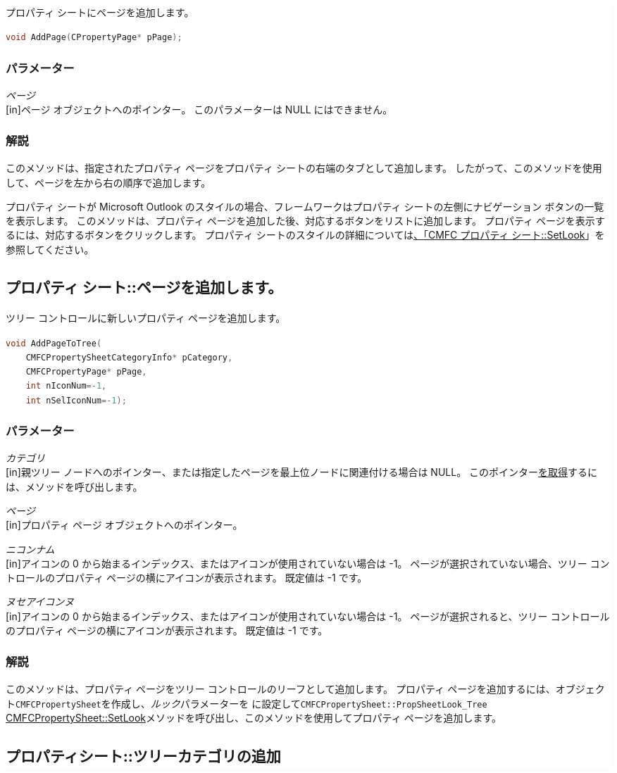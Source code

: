 プロパティ シートにページを追加します。

```cpp
void AddPage(CPropertyPage* pPage);
```

### <a name="parameters"></a>パラメーター

*ページ*<br/>
[in]ページ オブジェクトへのポインター。 このパラメーターは NULL にはできません。

### <a name="remarks"></a>解説

このメソッドは、指定されたプロパティ ページをプロパティ シートの右端のタブとして追加します。 したがって、このメソッドを使用して、ページを左から右の順序で追加します。

プロパティ シートが Microsoft Outlook のスタイルの場合、フレームワークはプロパティ シートの左側にナビゲーション ボタンの一覧を表示します。 このメソッドは、プロパティ ページを追加した後、対応するボタンをリストに追加します。 プロパティ ページを表示するには、対応するボタンをクリックします。 プロパティ シートのスタイルの詳細については[、「CMFC プロパティ シート::SetLook](#setlook)」を参照してください。

## <a name="cmfcpropertysheetaddpagetotree"></a><a name="addpagetotree"></a>プロパティ シート::ページを追加します。

ツリー コントロールに新しいプロパティ ページを追加します。

```cpp
void AddPageToTree(
    CMFCPropertySheetCategoryInfo* pCategory,
    CMFCPropertyPage* pPage,
    int nIconNum=-1,
    int nSelIconNum=-1);
```

### <a name="parameters"></a>パラメーター

*カテゴリ*<br/>
[in]親ツリー ノードへのポインター、または指定したページを最上位ノードに関連付ける場合は NULL。 このポインター[を取得](#addtreecategory)するには、メソッドを呼び出します。

*ページ*<br/>
[in]プロパティ ページ オブジェクトへのポインター。

*ニコンナム*<br/>
[in]アイコンの 0 から始まるインデックス、またはアイコンが使用されていない場合は -1。 ページが選択されていない場合、ツリー コントロールのプロパティ ページの横にアイコンが表示されます。 既定値は -1 です。

*ヌセアイコンヌ*<br/>
[in]アイコンの 0 から始まるインデックス、またはアイコンが使用されていない場合は -1。 ページが選択されると、ツリー コントロールのプロパティ ページの横にアイコンが表示されます。 既定値は -1 です。

### <a name="remarks"></a>解説

このメソッドは、プロパティ ページをツリー コントロールのリーフとして追加します。 プロパティ ページを追加するには、オブジェクト`CMFCPropertySheet`を作成し、*ルック*パラメーターを に設定して`CMFCPropertySheet::PropSheetLook_Tree`[CMFCPropertySheet::SetLook](#setlook)メソッドを呼び出し、このメソッドを使用してプロパティ ページを追加します。

## <a name="cmfcpropertysheetaddtreecategory"></a><a name="addtreecategory"></a>プロパティシート::ツリーカテゴリの追加
